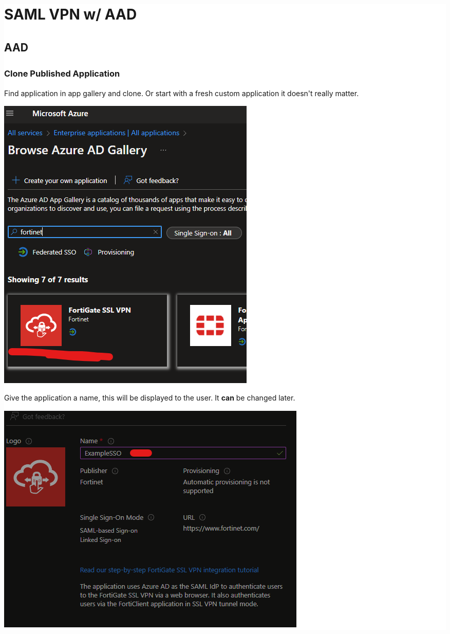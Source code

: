 # SAML VPN w/ AAD

## AAD

### Clone Published Application

Find application in app gallery and clone. Or start with a fresh custom application it doesn't really matter.

![clone-ent-app](./img/1-clone-ent-app.png)

Give the application a name, this will be displayed to the user. It **can** be changed later.

![name-app](./img/2-name-app.png)